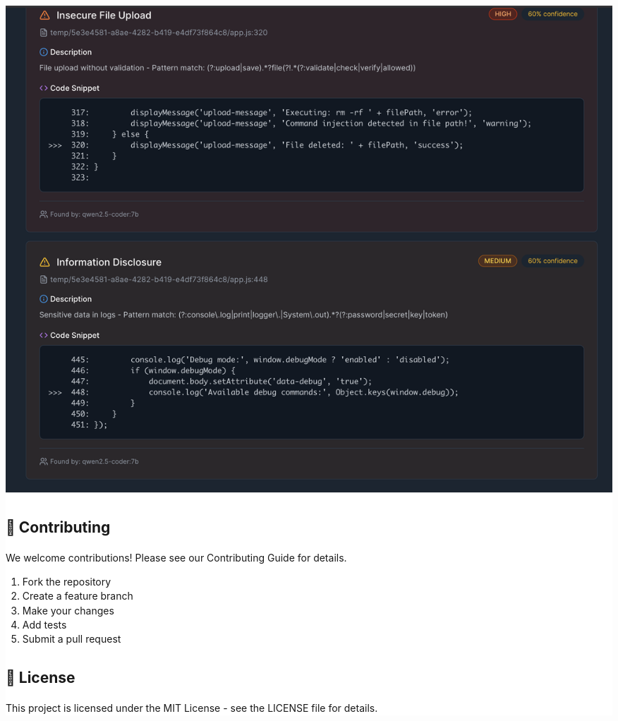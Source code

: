 ![Report](screenshots/Report8.png)


## 🤝 Contributing

We welcome contributions! Please see our Contributing Guide for details.

1. Fork the repository
2. Create a feature branch
3. Make your changes
4. Add tests
5. Submit a pull request

## 📄 License

This project is licensed under the MIT License - see the LICENSE file for details.
